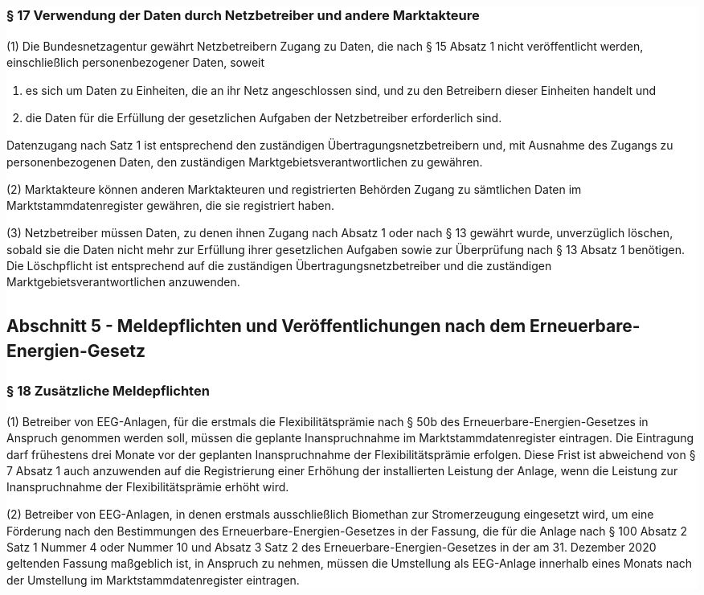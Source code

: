 
### § 17 Verwendung der Daten durch Netzbetreiber und andere Marktakteure

(1) Die Bundesnetzagentur gewährt Netzbetreibern Zugang zu Daten, die
nach § 15 Absatz 1 nicht veröffentlicht werden, einschließlich
personenbezogener Daten, soweit

1.  es sich um Daten zu Einheiten, die an ihr Netz angeschlossen sind, und
    zu den Betreibern dieser Einheiten handelt und


2.  die Daten für die Erfüllung der gesetzlichen Aufgaben der
    Netzbetreiber erforderlich sind.



Datenzugang nach Satz 1 ist entsprechend den zuständigen
Übertragungsnetzbetreibern und, mit Ausnahme des Zugangs zu
personenbezogenen Daten, den zuständigen Marktgebietsverantwortlichen
zu gewähren.

(2) Marktakteure können anderen Marktakteuren und registrierten
Behörden Zugang zu sämtlichen Daten im Marktstammdatenregister
gewähren, die sie registriert haben.

(3) Netzbetreiber müssen Daten, zu denen ihnen Zugang nach Absatz 1
oder nach § 13 gewährt wurde, unverzüglich löschen, sobald sie die
Daten nicht mehr zur Erfüllung ihrer gesetzlichen Aufgaben sowie zur
Überprüfung nach § 13 Absatz 1 benötigen. Die Löschpflicht ist
entsprechend auf die zuständigen Übertragungsnetzbetreiber und die
zuständigen Marktgebietsverantwortlichen anzuwenden.


## Abschnitt 5 - Meldepflichten und Veröffentlichungen nach dem Erneuerbare-Energien-Gesetz


### § 18 Zusätzliche Meldepflichten

(1) Betreiber von EEG-Anlagen, für die erstmals die
Flexibilitätsprämie nach § 50b des Erneuerbare-Energien-Gesetzes in
Anspruch genommen werden soll, müssen die geplante Inanspruchnahme im
Marktstammdatenregister eintragen. Die Eintragung darf frühestens drei
Monate vor der geplanten Inanspruchnahme der Flexibilitätsprämie
erfolgen. Diese Frist ist abweichend von § 7 Absatz 1 auch anzuwenden
auf die Registrierung einer Erhöhung der installierten Leistung der
Anlage, wenn die Leistung zur Inanspruchnahme der Flexibilitätsprämie
erhöht wird.

(2) Betreiber von EEG-Anlagen, in denen erstmals ausschließlich
Biomethan zur Stromerzeugung eingesetzt wird, um eine Förderung nach
den Bestimmungen des Erneuerbare-Energien-Gesetzes in der Fassung, die
für die Anlage nach § 100 Absatz 2 Satz 1 Nummer 4 oder Nummer 10 und
Absatz 3 Satz 2 des Erneuerbare-Energien-Gesetzes in der am 31.
Dezember 2020 geltenden Fassung maßgeblich ist, in Anspruch zu nehmen,
müssen die Umstellung als EEG-Anlage innerhalb eines Monats nach der
Umstellung im Marktstammdatenregister eintragen.
